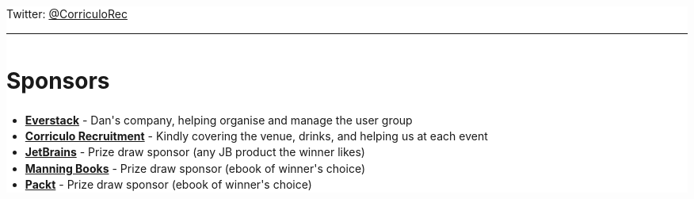 <iframe width="560" height="315" src="https://www.youtube.com/embed/ZUJ94DJIdpw" title="YouTube video player" frameborder="0" allow="accelerometer; autoplay; clipboard-write; encrypted-media; gyroscope; picture-in-picture" allowfullscreen></iframe>

Twitter: [@CorriculoRec](https://twitter.com/CorriculoRec)

---

# Sponsors

* **[Everstack](https://www.everstack.com)** - Dan's company, helping organise and manage the user group
* **[Corriculo Recruitment](https://corriculo.co.uk)** - Kindly covering the venue, drinks, and helping us at each event
* **[JetBrains](https://www.jetbrains.com/)** - Prize draw sponsor (any JB product the winner likes)
* **[Manning Books](https://www.manning.com)** - Prize draw sponsor (ebook of winner's choice)
* **[Packt](https://www.packtpub.com/gb/)** - Prize draw sponsor (ebook of winner's choice)
